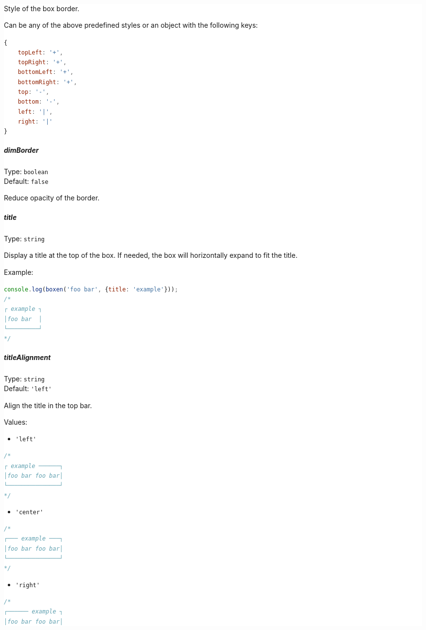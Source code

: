 Style of the box border.

Can be any of the above predefined styles or an object with the following keys:

```js
{
	topLeft: '+',
	topRight: '+',
	bottomLeft: '+',
	bottomRight: '+',
	top: '-',
	bottom: '-',
	left: '|',
	right: '|'
}
```

##### dimBorder

Type: `boolean`\
Default: `false`

Reduce opacity of the border.

##### title

Type: `string`

Display a title at the top of the box.
If needed, the box will horizontally expand to fit the title.

Example:
```js
console.log(boxen('foo bar', {title: 'example'}));
/*
┌ example ┐
│foo bar  │
└─────────┘
*/
```

##### titleAlignment

Type: `string`\
Default: `'left'`

Align the title in the top bar.

Values:
- `'left'`
```js
/*
┌ example ──────┐
│foo bar foo bar│
└───────────────┘
*/
```
- `'center'`
```js
/*
┌─── example ───┐
│foo bar foo bar│
└───────────────┘
*/
```
- `'right'`
```js
/*
┌────── example ┐
│foo bar foo bar│
```